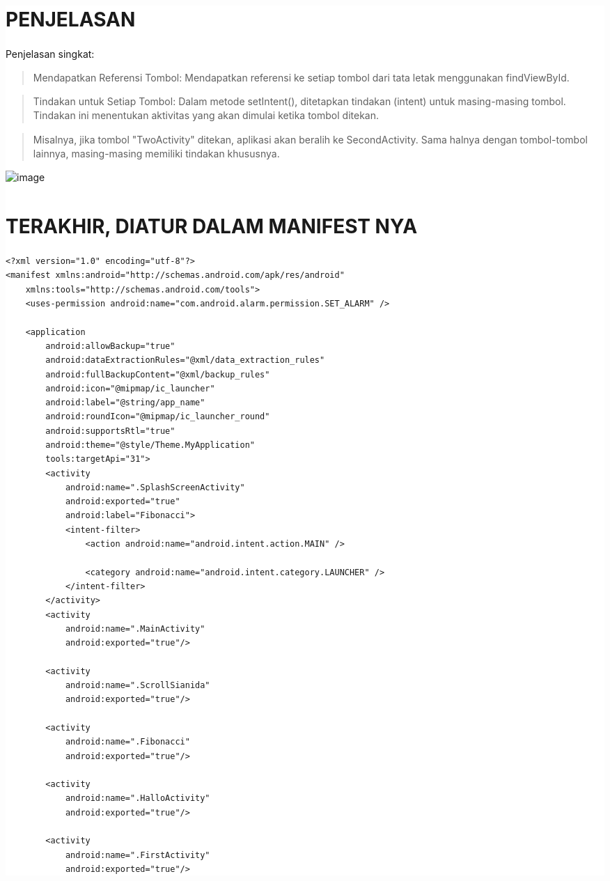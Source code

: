 # PENJELASAN 

Penjelasan singkat:

> Mendapatkan Referensi Tombol: Mendapatkan referensi ke setiap tombol dari tata letak menggunakan findViewById.

> Tindakan untuk Setiap Tombol: Dalam metode setIntent(), ditetapkan tindakan (intent) untuk masing-masing tombol. Tindakan ini menentukan aktivitas yang akan dimulai ketika tombol ditekan.

> Misalnya, jika tombol "TwoActivity" ditekan, aplikasi akan beralih ke SecondActivity. Sama halnya dengan tombol-tombol lainnya, masing-masing memiliki tindakan khususnya.

![image](https://github.com/Aliyahasmarani/Mobile_Pertemuan9/assets/115197672/04ae13ac-890a-429c-93bf-8309b828684c)

# TERAKHIR, DIATUR DALAM MANIFEST NYA

```
<?xml version="1.0" encoding="utf-8"?>
<manifest xmlns:android="http://schemas.android.com/apk/res/android"
    xmlns:tools="http://schemas.android.com/tools">
    <uses-permission android:name="com.android.alarm.permission.SET_ALARM" />

    <application
        android:allowBackup="true"
        android:dataExtractionRules="@xml/data_extraction_rules"
        android:fullBackupContent="@xml/backup_rules"
        android:icon="@mipmap/ic_launcher"
        android:label="@string/app_name"
        android:roundIcon="@mipmap/ic_launcher_round"
        android:supportsRtl="true"
        android:theme="@style/Theme.MyApplication"
        tools:targetApi="31">
        <activity
            android:name=".SplashScreenActivity"
            android:exported="true"
            android:label="Fibonacci">
            <intent-filter>
                <action android:name="android.intent.action.MAIN" />

                <category android:name="android.intent.category.LAUNCHER" />
            </intent-filter>
        </activity>
        <activity
            android:name=".MainActivity"
            android:exported="true"/>

        <activity
            android:name=".ScrollSianida"
            android:exported="true"/>

        <activity
            android:name=".Fibonacci"
            android:exported="true"/>

        <activity
            android:name=".HalloActivity"
            android:exported="true"/>

        <activity
            android:name=".FirstActivity"
            android:exported="true"/>

```